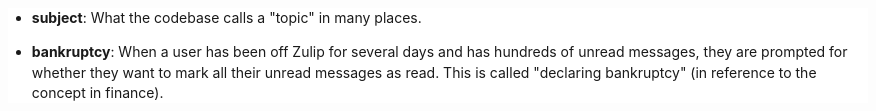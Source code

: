 * **subject**: What the codebase calls a "topic" in many places.

* **bankruptcy**: When a user has been off Zulip for several days and
    has hundreds of unread messages, they are prompted for whether
    they want to mark all their unread messages as read.  This is
    called "declaring bankruptcy" (in reference to the concept in
    finance).
